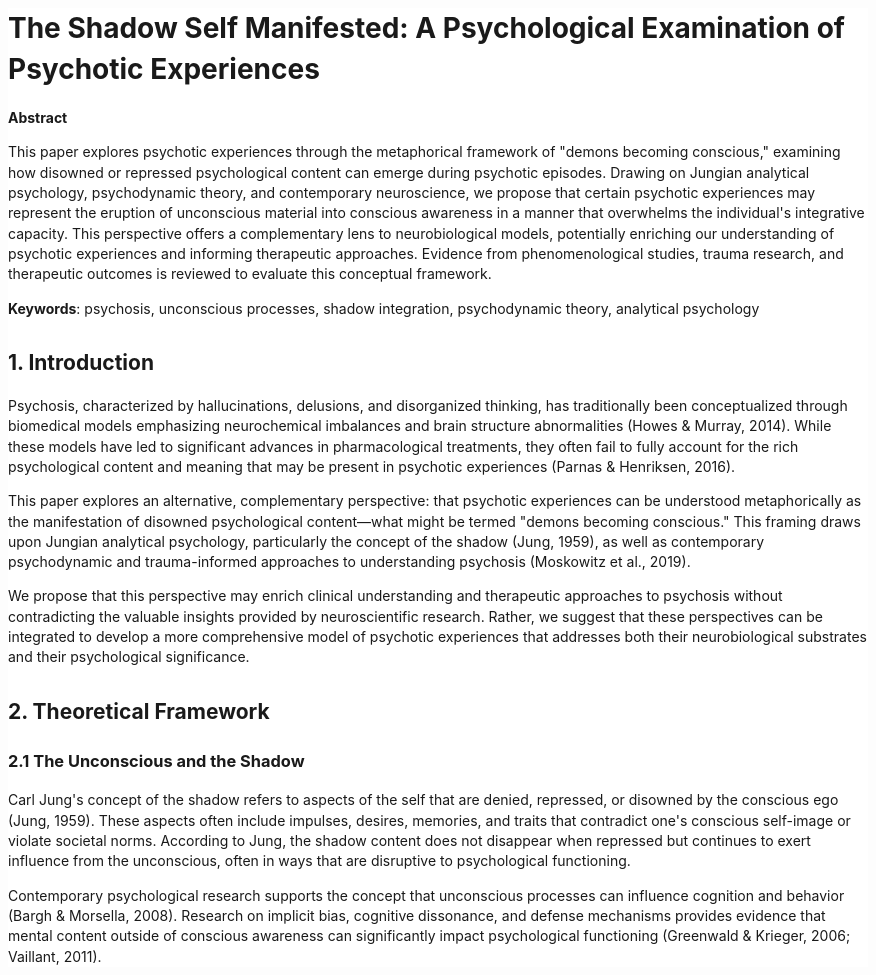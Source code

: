 # The Shadow Self Manifested: A Psychological Examination of Psychotic Experiences

**Abstract**

This paper explores psychotic experiences through the metaphorical framework of "demons becoming conscious," examining how disowned or repressed psychological content can emerge during psychotic episodes. Drawing on Jungian analytical psychology, psychodynamic theory, and contemporary neuroscience, we propose that certain psychotic experiences may represent the eruption of unconscious material into conscious awareness in a manner that overwhelms the individual's integrative capacity. This perspective offers a complementary lens to neurobiological models, potentially enriching our understanding of psychotic experiences and informing therapeutic approaches. Evidence from phenomenological studies, trauma research, and therapeutic outcomes is reviewed to evaluate this conceptual framework.

**Keywords**: psychosis, unconscious processes, shadow integration, psychodynamic theory, analytical psychology

## 1. Introduction

Psychosis, characterized by hallucinations, delusions, and disorganized thinking, has traditionally been conceptualized through biomedical models emphasizing neurochemical imbalances and brain structure abnormalities (Howes & Murray, 2014). While these models have led to significant advances in pharmacological treatments, they often fail to fully account for the rich psychological content and meaning that may be present in psychotic experiences (Parnas & Henriksen, 2016).

This paper explores an alternative, complementary perspective: that psychotic experiences can be understood metaphorically as the manifestation of disowned psychological content—what might be termed "demons becoming conscious." This framing draws upon Jungian analytical psychology, particularly the concept of the shadow (Jung, 1959), as well as contemporary psychodynamic and trauma-informed approaches to understanding psychosis (Moskowitz et al., 2019).

We propose that this perspective may enrich clinical understanding and therapeutic approaches to psychosis without contradicting the valuable insights provided by neuroscientific research. Rather, we suggest that these perspectives can be integrated to develop a more comprehensive model of psychotic experiences that addresses both their neurobiological substrates and their psychological significance.

## 2. Theoretical Framework

### 2.1 The Unconscious and the Shadow

Carl Jung's concept of the shadow refers to aspects of the self that are denied, repressed, or disowned by the conscious ego (Jung, 1959). These aspects often include impulses, desires, memories, and traits that contradict one's conscious self-image or violate societal norms. According to Jung, the shadow content does not disappear when repressed but continues to exert influence from the unconscious, often in ways that are disruptive to psychological functioning.

Contemporary psychological research supports the concept that unconscious processes can influence cognition and behavior (Bargh & Morsella, 2008). Research on implicit bias, cognitive dissonance, and defense mechanisms provides evidence that mental content outside of conscious awareness can significantly impact psychological functioning (Greenwald & Krieger, 2006; Vaillant, 2011).
